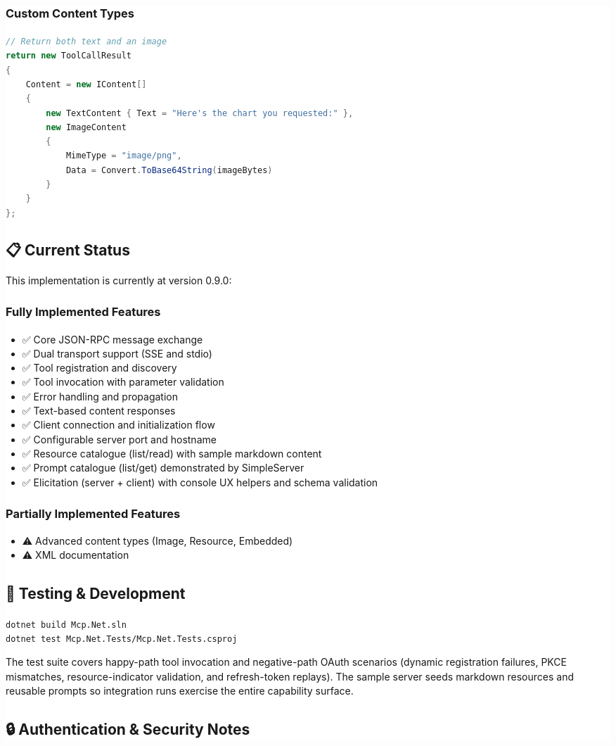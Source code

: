 ### Custom Content Types

```csharp
// Return both text and an image
return new ToolCallResult
{
    Content = new IContent[] 
    { 
        new TextContent { Text = "Here's the chart you requested:" },
        new ImageContent 
        { 
            MimeType = "image/png",
            Data = Convert.ToBase64String(imageBytes) 
        }
    }
};
```

## 📋 Current Status

This implementation is currently at version 0.9.0:

### Fully Implemented Features
- ✅ Core JSON-RPC message exchange
- ✅ Dual transport support (SSE and stdio)
- ✅ Tool registration and discovery
- ✅ Tool invocation with parameter validation
- ✅ Error handling and propagation
- ✅ Text-based content responses
- ✅ Client connection and initialization flow
- ✅ Configurable server port and hostname
- ✅ Resource catalogue (list/read) with sample markdown content
- ✅ Prompt catalogue (list/get) demonstrated by SimpleServer
- ✅ Elicitation (server + client) with console UX helpers and schema validation

### Partially Implemented Features
- ⚠️ Advanced content types (Image, Resource, Embedded)
- ⚠️ XML documentation

## 🧪 Testing & Development

```bash
dotnet build Mcp.Net.sln
dotnet test Mcp.Net.Tests/Mcp.Net.Tests.csproj
```

The test suite covers happy-path tool invocation and negative-path OAuth scenarios (dynamic
registration failures, PKCE mismatches, resource-indicator validation, and refresh-token
replays). The sample server seeds markdown resources and reusable prompts so integration
runs exercise the entire capability surface.

## 🔒 Authentication & Security Notes
